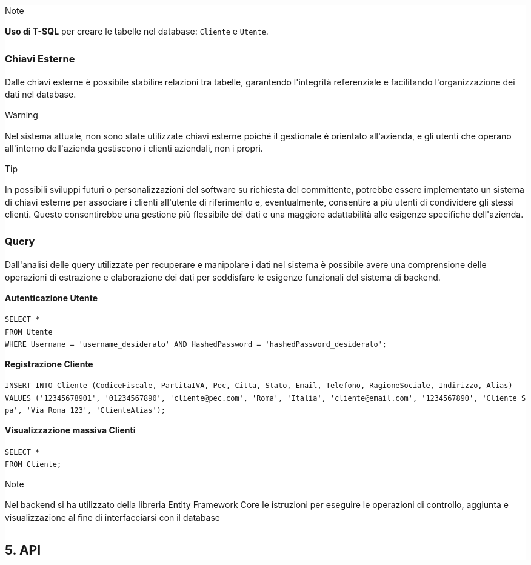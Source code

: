 > [!NOTE]
> **Uso di T-SQL** per creare le tabelle nel database: `Cliente` e `Utente`.

### Chiavi Esterne

Dalle chiavi esterne è possibile stabilire relazioni tra tabelle, garantendo l'integrità referenziale e facilitando l'organizzazione dei dati nel database.

> [!WARNING]  
> Nel sistema attuale, non sono state utilizzate chiavi esterne poiché il gestionale è orientato all'azienda, e gli utenti che operano all'interno dell'azienda gestiscono i clienti aziendali, non i propri.

> [!TIP]
> In possibili sviluppi futuri o personalizzazioni del software su richiesta del committente, potrebbe essere implementato un sistema di chiavi esterne per associare i clienti all'utente di riferimento e, eventualmente, consentire a più utenti di condividere gli stessi clienti. Questo consentirebbe una gestione più flessibile dei dati e una maggiore adattabilità alle esigenze specifiche dell'azienda.

### Query

Dall'analisi delle query utilizzate per recuperare e manipolare i dati nel sistema è possibile avere una comprensione delle operazioni di estrazione e elaborazione dei dati per soddisfare le esigenze funzionali del sistema di backend.

**Autenticazione Utente**

```
SELECT *
FROM Utente
WHERE Username = 'username_desiderato' AND HashedPassword = 'hashedPassword_desiderato';
```

**Registrazione Cliente**

```
INSERT INTO Cliente (CodiceFiscale, PartitaIVA, Pec, Citta, Stato, Email, Telefono, RagioneSociale, Indirizzo, Alias)
VALUES ('12345678901', '01234567890', 'cliente@pec.com', 'Roma', 'Italia', 'cliente@email.com', '1234567890', 'Cliente Spa', 'Via Roma 123', 'ClienteAlias');
```

**Visualizzazione massiva Clienti**

```
SELECT *
FROM Cliente;
```

> [!NOTE]
> Nel backend si ha utilizzato della libreria [Entity Framework Core](#entity-framework-core) le istruzioni per eseguire le operazioni di controllo, aggiunta e visualizzazione  al fine di interfacciarsi con il database

## 5. API
